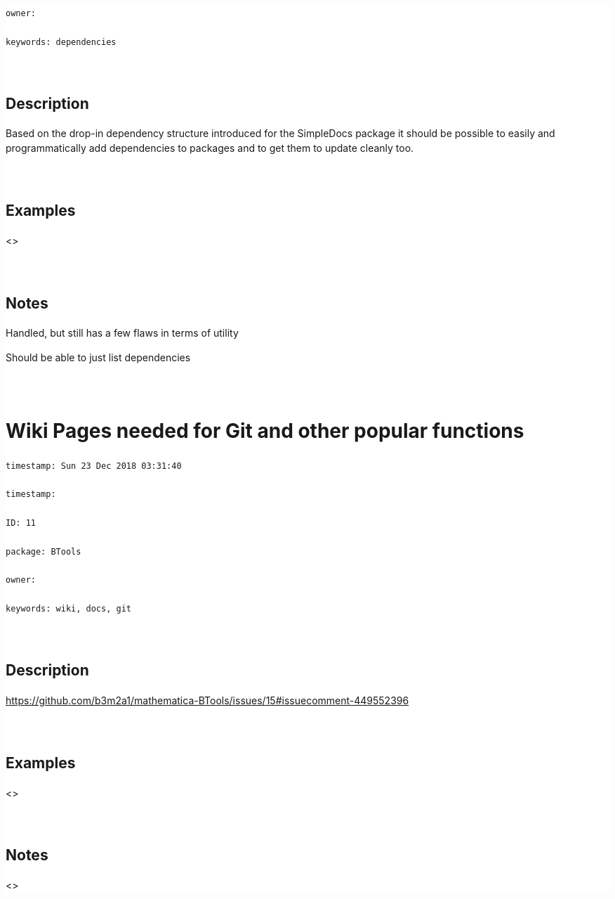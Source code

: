     owner: 

    keywords: dependencies

<a id="description" class="Subsection" style="width:0;height:0;margin:0;padding:0;">&zwnj;</a>

## Description

Based on the drop-in dependency structure introduced for the SimpleDocs package it should be possible to easily and programmatically add dependencies to packages and to get them to update cleanly too.

<a id="examples" class="Subsection" style="width:0;height:0;margin:0;padding:0;">&zwnj;</a>

## Examples

<<Example>>

<a id="notes" class="Subsection" style="width:0;height:0;margin:0;padding:0;">&zwnj;</a>

## Notes

Handled, but still has a few flaws in terms of utility

Should be able to just list dependencies

<a id="wikipagesneeded" class="Section" style="width:0;height:0;margin:0;padding:0;">&zwnj;</a>

# Wiki Pages needed for Git and other popular functions

    timestamp: Sun 23 Dec 2018 03:31:40

    timestamp: 

    ID: 11

    package: BTools

    owner: 

    keywords: wiki, docs, git

<a id="description" class="Subsection" style="width:0;height:0;margin:0;padding:0;">&zwnj;</a>

## Description

https://github.com/b3m2a1/mathematica-BTools/issues/15#issuecomment-449552396

<a id="examples" class="Subsection" style="width:0;height:0;margin:0;padding:0;">&zwnj;</a>

## Examples

<<Example>>

<a id="notes" class="Subsection" style="width:0;height:0;margin:0;padding:0;">&zwnj;</a>

## Notes

<<Note>>